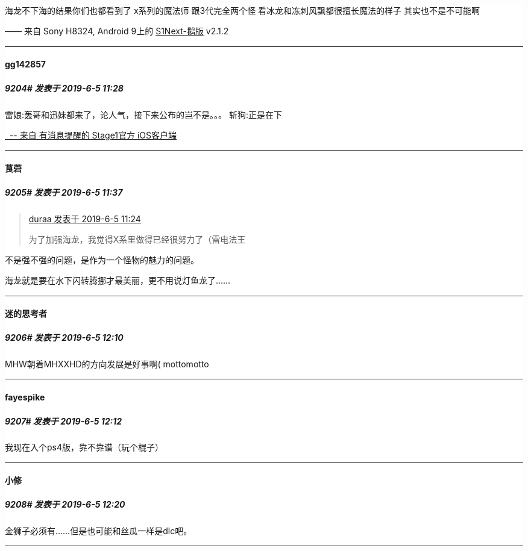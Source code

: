 海龙不下海的结果你们也都看到了 x系列的魔法师 跟3代完全两个怪 看冰龙和冻刺风飘都很擅长魔法的样子 其实也不是不可能啊

—— 来自 Sony H8324, Android 9上的 [S1Next-鹅版](https://github.com/ykrank/S1-Next/releases) v2.1.2


-----

####  gg142857  
##### 9204#       发表于 2019-6-5 11:28


雷娘:轰哥和迅妹都来了，论人气，接下来公布的岂不是。。。
斩狗:正是在下

[  -- 来自 有消息提醒的 Stage1官方 iOS客户端](https://itunes.apple.com/fi/app/saraba1st/id1221237470?mt=8)


-----

####  茛菪  
##### 9205#       发表于 2019-6-5 11:37


<blockquote><a href="httphttps://bbs.saraba1st.com/2b/forum.php?mod=redirect&amp;goto=findpost&amp;pid=43998974&amp;ptid=1515235" target="_blank">duraa 发表于 2019-6-5 11:24</a>

为了加强海龙，我觉得X系里做得已经很努力了（雷电法王</blockquote>
不是强不强的问题，是作为一个怪物的魅力的问题。

海龙就是要在水下闪转腾挪才最美丽，更不用说灯鱼龙了……


-----

####  迷的思考者  
##### 9206#       发表于 2019-6-5 12:10


MHW朝着MHXXHD的方向发展是好事啊( mottomotto


-----

####  fayespike  
##### 9207#       发表于 2019-6-5 12:12


我现在入个ps4版，靠不靠谱（玩个棍子）


-----

####  小修  
##### 9208#       发表于 2019-6-5 12:20


金狮子必须有……但是也可能和丝瓜一样是dlc吧。


-----
